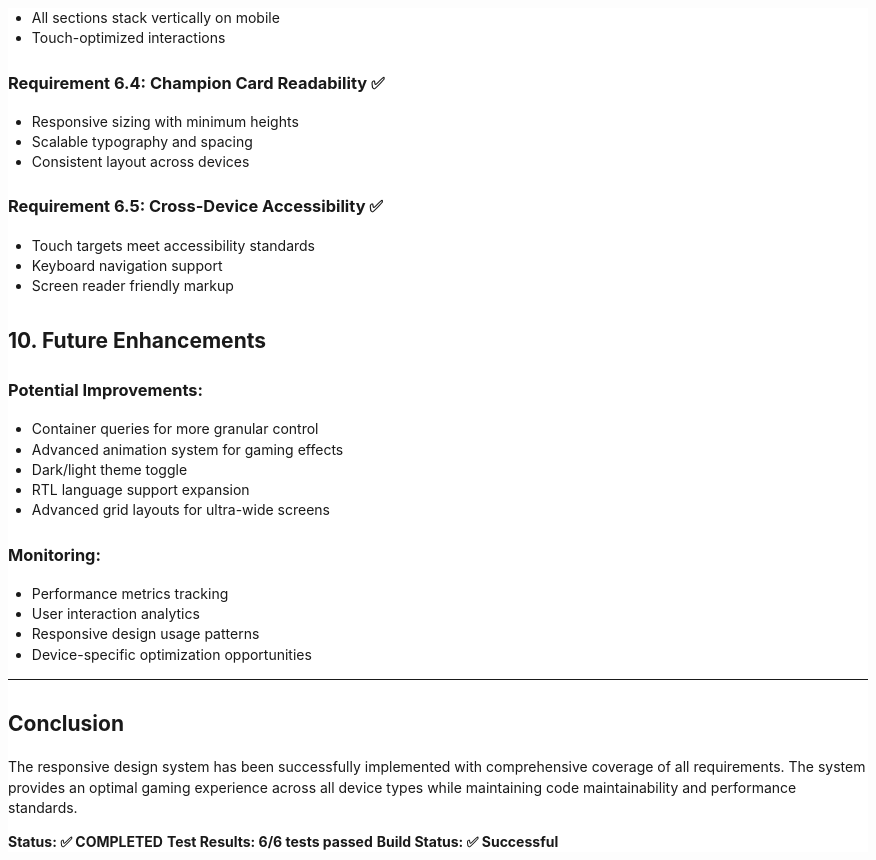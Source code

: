 - All sections stack vertically on mobile
- Touch-optimized interactions

### Requirement 6.4: Champion Card Readability ✅

- Responsive sizing with minimum heights
- Scalable typography and spacing
- Consistent layout across devices

### Requirement 6.5: Cross-Device Accessibility ✅

- Touch targets meet accessibility standards
- Keyboard navigation support
- Screen reader friendly markup

## 10. Future Enhancements

### Potential Improvements:

- Container queries for more granular control
- Advanced animation system for gaming effects
- Dark/light theme toggle
- RTL language support expansion
- Advanced grid layouts for ultra-wide screens

### Monitoring:

- Performance metrics tracking
- User interaction analytics
- Responsive design usage patterns
- Device-specific optimization opportunities

---

## Conclusion

The responsive design system has been successfully implemented with comprehensive coverage of all requirements. The system provides an optimal gaming experience across all device types while maintaining code maintainability and performance standards.

**Status: ✅ COMPLETED**
**Test Results: 6/6 tests passed**
**Build Status: ✅ Successful**
